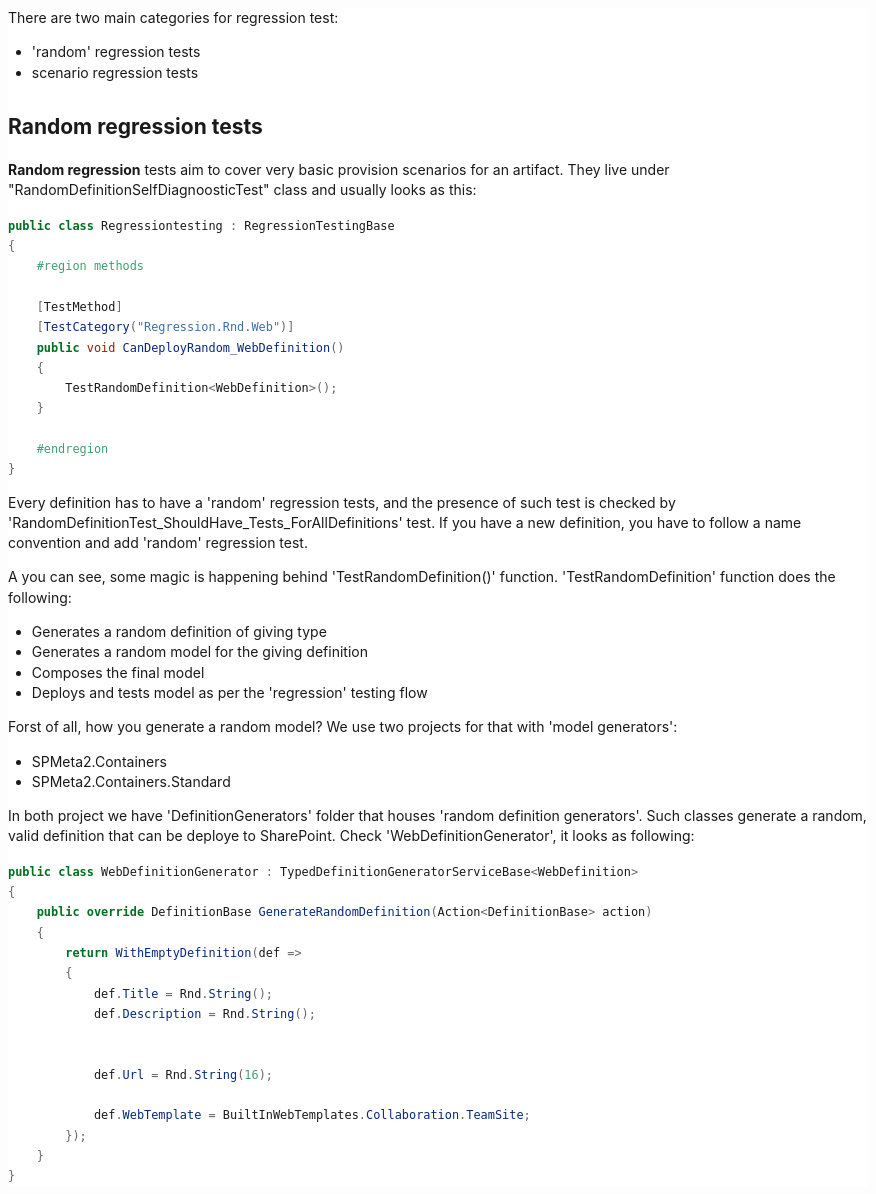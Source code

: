 There are two main categories for regression test:
* 'random' regression tests
* scenario regression tests

## Random regression tests
**Random regression** tests aim to cover very basic provision scenarios for an artifact.
They live under "RandomDefinitionSelfDiagnoosticTest" class and usually looks as this:

```cs
public class Regressiontesting : RegressionTestingBase
{
    #region methods
 
    [TestMethod]
    [TestCategory("Regression.Rnd.Web")]
    public void CanDeployRandom_WebDefinition()
    {
        TestRandomDefinition<WebDefinition>();
    }
 
    #endregion
}
```

Every definition has to have a 'random' regression tests, and the presence of such test is checked by 'RandomDefinitionTest_ShouldHave_Tests_ForAllDefinitions' test.
If you have a new definition, you have to follow a name convention and add 'random' regression test.

A you can see, some magic is happening behind 'TestRandomDefinition()' function.
'TestRandomDefinition' function does the following:
* Generates a random definition of giving type
* Generates a random model for the giving definition
* Composes the final model
* Deploys and tests model as per the 'regression' testing flow

Forst of all, how you generate a random model? We use two projects for that with 'model generators':
* SPMeta2.Containers
* SPMeta2.Containers.Standard
     
In both project we have 'DefinitionGenerators' folder that houses 'random definition generators'.
Such classes generate a random, valid definition that can be deploye to SharePoint.
Check 'WebDefinitionGenerator', it looks as following:

```cs
public class WebDefinitionGenerator : TypedDefinitionGeneratorServiceBase<WebDefinition>
{
    public override DefinitionBase GenerateRandomDefinition(Action<DefinitionBase> action)
    {
        return WithEmptyDefinition(def =>
        {
            def.Title = Rnd.String();
            def.Description = Rnd.String();
 
 
            def.Url = Rnd.String(16);
 
            def.WebTemplate = BuiltInWebTemplates.Collaboration.TeamSite;
        });
    }
}
```
